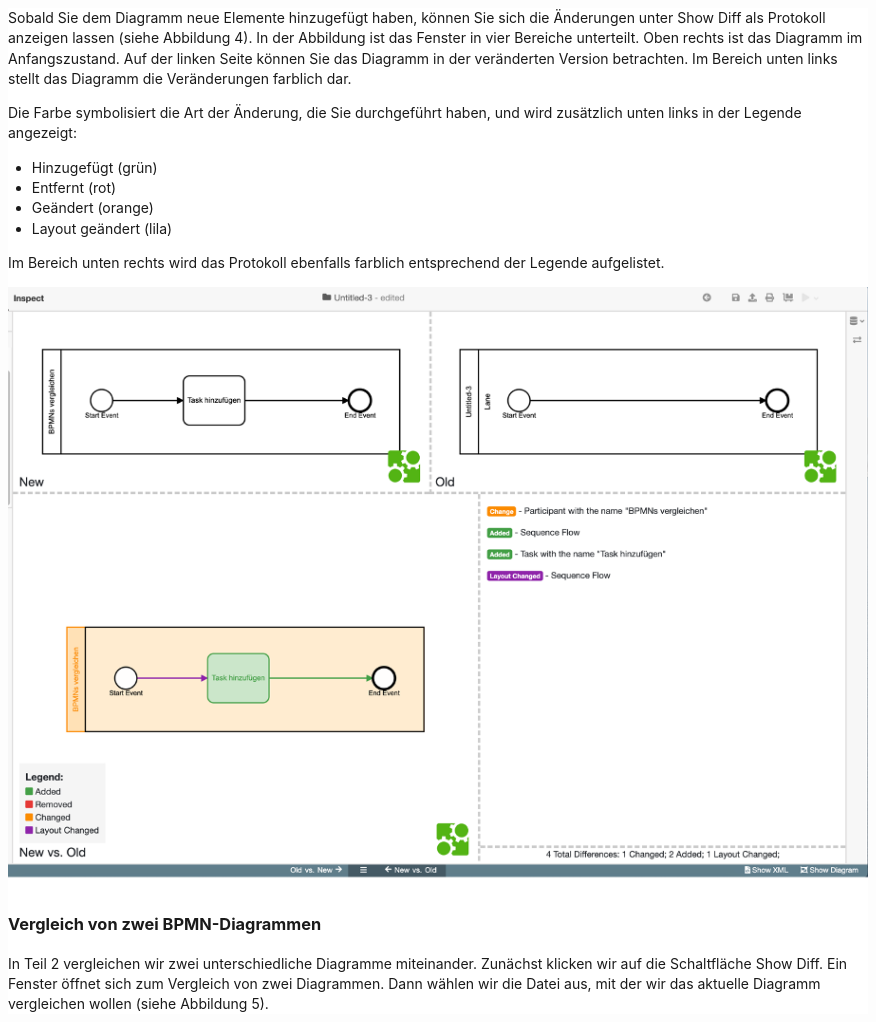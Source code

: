 Sobald Sie dem Diagramm neue Elemente hinzugefügt haben, können Sie sich die Änderungen unter Show Diff als Protokoll anzeigen lassen (siehe Abbildung 4). In der Abbildung ist das Fenster in vier Bereiche unterteilt. Oben rechts ist  das Diagramm im Anfangszustand. Auf der linken Seite können Sie das Diagramm in der veränderten Version betrachten. Im Bereich unten links stellt das Diagramm die Veränderungen farblich dar. 

Die Farbe symbolisiert die Art der Änderung, die Sie durchgeführt haben, und wird zusätzlich unten links in der Legende angezeigt:

* Hinzugefügt (grün)
* Entfernt (rot)
* Geändert (orange)
* Layout geändert (lila)

Im Bereich unten rechts wird das Protokoll ebenfalls farblich entsprechend der Legende aufgelistet.

![BPMN Studio: Änderungsprotokoll](images/bpmn-compare-view-protocol.png)

### Vergleich von zwei BPMN-Diagrammen
In Teil 2 vergleichen wir zwei unterschiedliche Diagramme miteinander. Zunächst klicken wir auf die Schaltfläche Show Diff. Ein Fenster öffnet sich zum Vergleich von zwei Diagrammen. Dann wählen wir die Datei aus, mit der wir das aktuelle Diagramm vergleichen wollen (siehe Abbildung 5).
